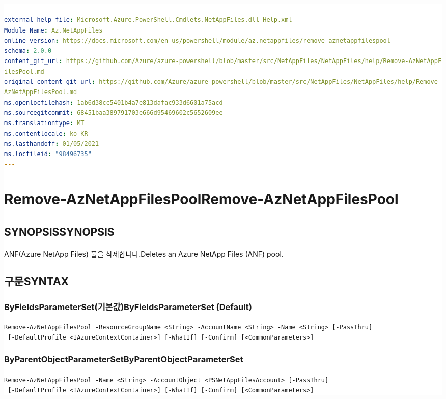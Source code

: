 ```yaml
---
external help file: Microsoft.Azure.PowerShell.Cmdlets.NetAppFiles.dll-Help.xml
Module Name: Az.NetAppFiles
online version: https://docs.microsoft.com/en-us/powershell/module/az.netappfiles/remove-aznetappfilespool
schema: 2.0.0
content_git_url: https://github.com/Azure/azure-powershell/blob/master/src/NetAppFiles/NetAppFiles/help/Remove-AzNetAppFilesPool.md
original_content_git_url: https://github.com/Azure/azure-powershell/blob/master/src/NetAppFiles/NetAppFiles/help/Remove-AzNetAppFilesPool.md
ms.openlocfilehash: 1ab6d38cc5401b4a7e813dafac933d6601a75acd
ms.sourcegitcommit: 68451baa389791703e666d95469602c5652609ee
ms.translationtype: MT
ms.contentlocale: ko-KR
ms.lasthandoff: 01/05/2021
ms.locfileid: "98496735"
---
```

# <span data-ttu-id="a8fad-101">Remove-AzNetAppFilesPool</span><span class="sxs-lookup"><span data-stu-id="a8fad-101">Remove-AzNetAppFilesPool</span></span>

## <span data-ttu-id="a8fad-102">SYNOPSIS</span><span class="sxs-lookup"><span data-stu-id="a8fad-102">SYNOPSIS</span></span>
<span data-ttu-id="a8fad-103">ANF(Azure NetApp Files) 풀을 삭제합니다.</span><span class="sxs-lookup"><span data-stu-id="a8fad-103">Deletes an Azure NetApp Files (ANF) pool.</span></span>

## <span data-ttu-id="a8fad-104">구문</span><span class="sxs-lookup"><span data-stu-id="a8fad-104">SYNTAX</span></span>

### <span data-ttu-id="a8fad-105">ByFieldsParameterSet(기본값)</span><span class="sxs-lookup"><span data-stu-id="a8fad-105">ByFieldsParameterSet (Default)</span></span>
```
Remove-AzNetAppFilesPool -ResourceGroupName <String> -AccountName <String> -Name <String> [-PassThru]
 [-DefaultProfile <IAzureContextContainer>] [-WhatIf] [-Confirm] [<CommonParameters>]
```

### <span data-ttu-id="a8fad-106">ByParentObjectParameterSet</span><span class="sxs-lookup"><span data-stu-id="a8fad-106">ByParentObjectParameterSet</span></span>
```
Remove-AzNetAppFilesPool -Name <String> -AccountObject <PSNetAppFilesAccount> [-PassThru]
 [-DefaultProfile <IAzureContextContainer>] [-WhatIf] [-Confirm] [<CommonParameters>]
```
